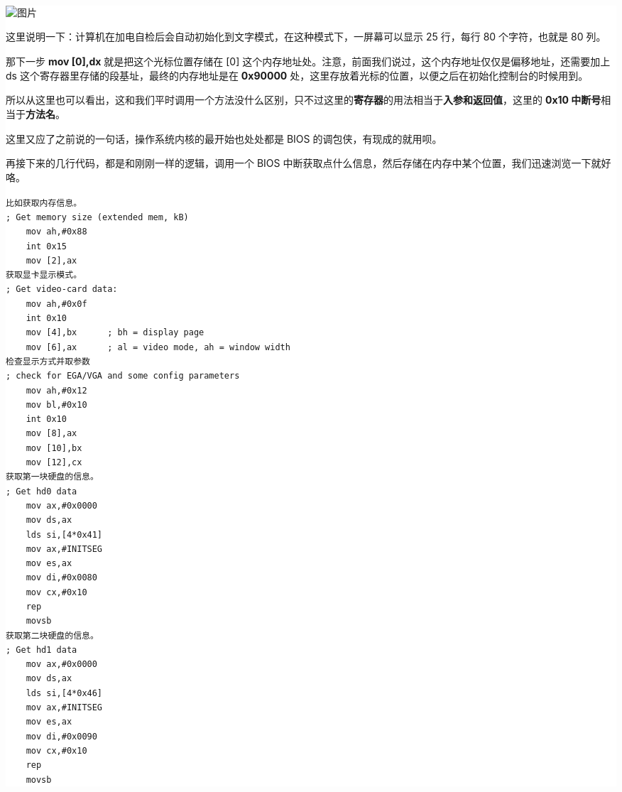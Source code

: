 ![图片](https://mmbiz.qpic.cn/mmbiz_png/GLeh42uInXQHOJn5OXTk8OUI2yxGIDtGibH9P7ASd0BFtrbicuLgkA0Klxvry48b6NnicUia0m3KYk0APJ9fzGZaOA/640?wx_fmt=png&tp=webp&wxfrom=5&wx_lazy=1&wx_co=1)

 

这里说明一下：计算机在加电自检后会自动初始化到文字模式，在这种模式下，一屏幕可以显示 25 行，每行 80 个字符，也就是 80 列。

 

那下一步 **mov [0],dx** 就是把这个光标位置存储在 [0] 这个内存地址处。注意，前面我们说过，这个内存地址仅仅是偏移地址，还需要加上 ds 这个寄存器里存储的段基址，最终的内存地址是在 **0x90000** 处，这里存放着光标的位置，以便之后在初始化控制台的时候用到。

 

所以从这里也可以看出，这和我们平时调用一个方法没什么区别，只不过这里的**寄存器**的用法相当于**入参和返回值**，这里的 **0x10 中断号**相当于**方法名**。



这里又应了之前说的一句话，操作系统内核的最开始也处处都是 BIOS 的调包侠，有现成的就用呗。

 

再接下来的几行代码，都是和刚刚一样的逻辑，调用一个 BIOS 中断获取点什么信息，然后存储在内存中某个位置，我们迅速浏览一下就好咯。

```
比如获取内存信息。
; Get memory size (extended mem, kB)
    mov ah,#0x88
    int 0x15
    mov [2],ax
获取显卡显示模式。
; Get video-card data:
    mov ah,#0x0f
    int 0x10
    mov [4],bx      ; bh = display page
    mov [6],ax      ; al = video mode, ah = window width
检查显示方式并取参数
; check for EGA/VGA and some config parameters
    mov ah,#0x12
    mov bl,#0x10
    int 0x10
    mov [8],ax
    mov [10],bx
    mov [12],cx
获取第一块硬盘的信息。
; Get hd0 data
    mov ax,#0x0000
    mov ds,ax
    lds si,[4*0x41]
    mov ax,#INITSEG
    mov es,ax
    mov di,#0x0080
    mov cx,#0x10
    rep
    movsb
获取第二块硬盘的信息。
; Get hd1 data
    mov ax,#0x0000
    mov ds,ax
    lds si,[4*0x46]
    mov ax,#INITSEG
    mov es,ax
    mov di,#0x0090
    mov cx,#0x10
    rep
    movsb
```
